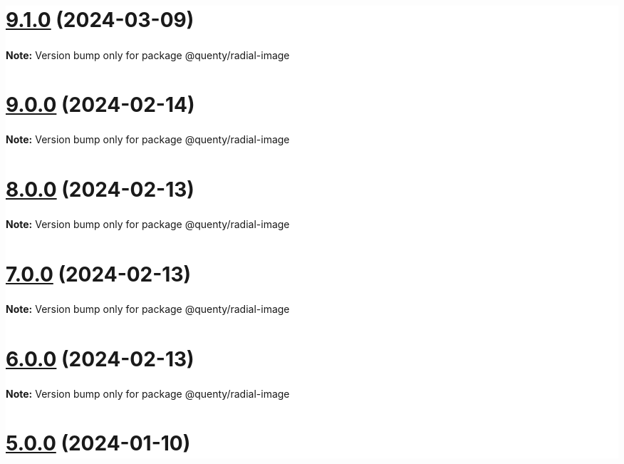

# [9.1.0](https://github.com/Quenty/NevermoreEngine/compare/@quenty/radial-image@9.0.0...@quenty/radial-image@9.1.0) (2024-03-09)

**Note:** Version bump only for package @quenty/radial-image





# [9.0.0](https://github.com/Quenty/NevermoreEngine/compare/@quenty/radial-image@8.0.0...@quenty/radial-image@9.0.0) (2024-02-14)

**Note:** Version bump only for package @quenty/radial-image





# [8.0.0](https://github.com/Quenty/NevermoreEngine/compare/@quenty/radial-image@7.0.0...@quenty/radial-image@8.0.0) (2024-02-13)

**Note:** Version bump only for package @quenty/radial-image





# [7.0.0](https://github.com/Quenty/NevermoreEngine/compare/@quenty/radial-image@6.0.0...@quenty/radial-image@7.0.0) (2024-02-13)

**Note:** Version bump only for package @quenty/radial-image





# [6.0.0](https://github.com/Quenty/NevermoreEngine/compare/@quenty/radial-image@5.0.0...@quenty/radial-image@6.0.0) (2024-02-13)

**Note:** Version bump only for package @quenty/radial-image





# [5.0.0](https://github.com/Quenty/NevermoreEngine/compare/@quenty/radial-image@4.4.0...@quenty/radial-image@5.0.0) (2024-01-10)
